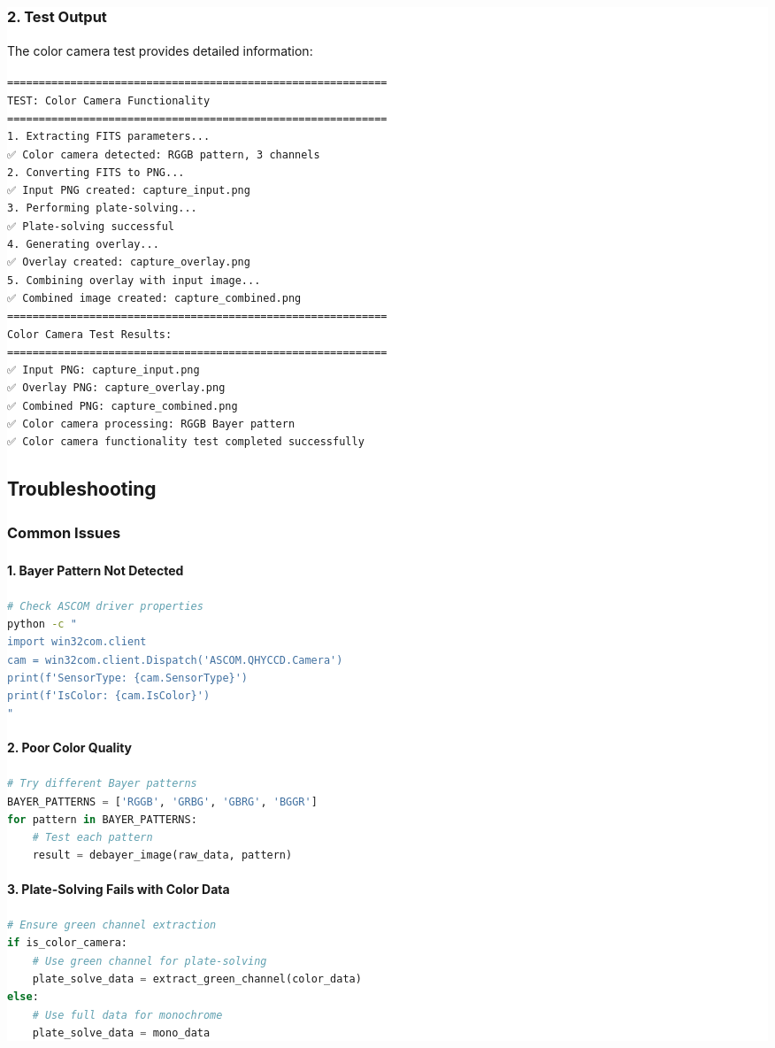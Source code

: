 ### **2. Test Output**
The color camera test provides detailed information:

```
============================================================
TEST: Color Camera Functionality
============================================================
1. Extracting FITS parameters...
✅ Color camera detected: RGGB pattern, 3 channels
2. Converting FITS to PNG...
✅ Input PNG created: capture_input.png
3. Performing plate-solving...
✅ Plate-solving successful
4. Generating overlay...
✅ Overlay created: capture_overlay.png
5. Combining overlay with input image...
✅ Combined image created: capture_combined.png
============================================================
Color Camera Test Results:
============================================================
✅ Input PNG: capture_input.png
✅ Overlay PNG: capture_overlay.png
✅ Combined PNG: capture_combined.png
✅ Color camera processing: RGGB Bayer pattern
✅ Color camera functionality test completed successfully
```

## Troubleshooting

### **Common Issues**

#### **1. Bayer Pattern Not Detected**
```bash
# Check ASCOM driver properties
python -c "
import win32com.client
cam = win32com.client.Dispatch('ASCOM.QHYCCD.Camera')
print(f'SensorType: {cam.SensorType}')
print(f'IsColor: {cam.IsColor}')
"
```

#### **2. Poor Color Quality**
```python
# Try different Bayer patterns
BAYER_PATTERNS = ['RGGB', 'GRBG', 'GBRG', 'BGGR']
for pattern in BAYER_PATTERNS:
    # Test each pattern
    result = debayer_image(raw_data, pattern)
```

#### **3. Plate-Solving Fails with Color Data**
```python
# Ensure green channel extraction
if is_color_camera:
    # Use green channel for plate-solving
    plate_solve_data = extract_green_channel(color_data)
else:
    # Use full data for monochrome
    plate_solve_data = mono_data
```
